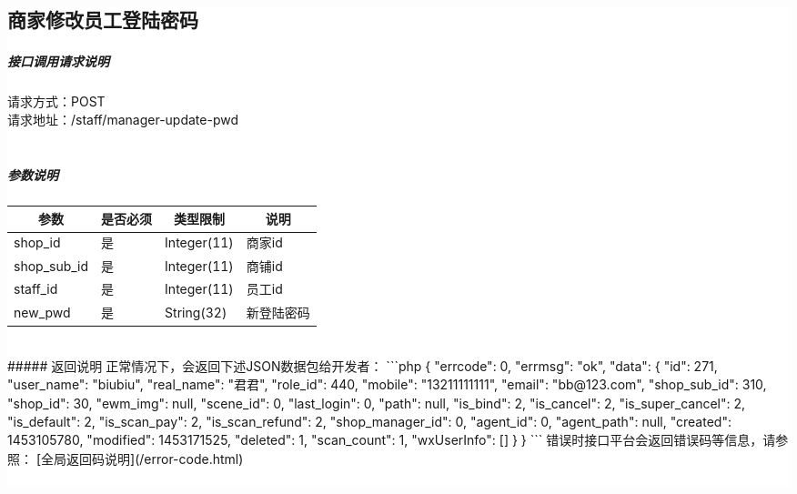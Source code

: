 
## __商家修改员工登陆密码__
##### 接口调用请求说明
请求方式：POST
<br  />
请求地址：/staff/manager-update-pwd
<br  /><br  />
##### 参数说明
| 参数 | 是否必须 | 类型限制 | 说明 |
| -- | -- | -- | -- |
| shop_id | 是 | Integer(11) | 商家id |
| shop_sub_id | 是 | Integer(11) | 商铺id |
| staff_id | 是 | Integer(11) | 员工id |
| new_pwd | 是 | String(32) | 新登陆密码 |
<br  />
##### 返回说明
正常情况下，会返回下述JSON数据包给开发者：
```php
{
  "errcode": 0,
  "errmsg": "ok",
  "data": {
    "id": 271,
    "user_name": "biubiu",
    "real_name": "君君",
    "role_id": 440,
    "mobile": "13211111111",
    "email": "bb@123.com",
    "shop_sub_id": 310,
    "shop_id": 30,
    "ewm_img": null,
    "scene_id": 0,
    "last_login": 0,
    "path": null,
    "is_bind": 2,
    "is_cancel": 2,
    "is_super_cancel": 2,
    "is_default": 2,
    "is_scan_pay": 2,
    "is_scan_refund": 2,
    "shop_manager_id": 0,
    "agent_id": 0,
    "agent_path": null,
    "created": 1453105780,
    "modified": 1453171525,
    "deleted": 1,
    "scan_count": 1,
    "wxUserInfo": []
  }
}
```
错误时接口平台会返回错误码等信息，请参照：
[全局返回码说明](/error-code.html)
<br  /><br  />
